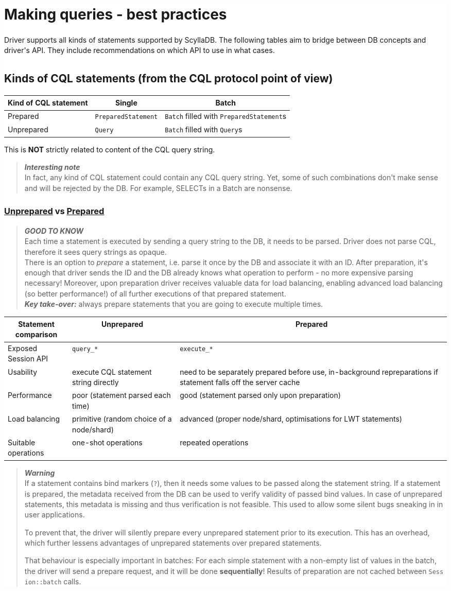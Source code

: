 # Making queries - best practices

Driver supports all kinds of statements supported by ScyllaDB. The following tables aim to bridge between DB concepts and driver's API.
They include recommendations on which API to use in what cases.

## Kinds of CQL statements (from the CQL protocol point of view)

| Kind of CQL statement | Single              | Batch                                    |
|-----------------------|---------------------|------------------------------------------|
| Prepared              | `PreparedStatement` | `Batch` filled with `PreparedStatement`s |
| Unprepared            | `Query`             | `Batch` filled with `Query`s             |

This is **NOT** strictly related to content of the CQL query string.

> ***Interesting note***\
> In fact, any kind of CQL statement could contain any CQL query string.
> Yet, some of such combinations don't make sense and will be rejected by the DB.
> For example, SELECTs in a Batch are nonsense.

### [Unprepared](simple.md) vs [Prepared](prepared.md)

> ***GOOD TO KNOW***\
> Each time a statement is executed by sending a query string to the DB, it needs to be parsed. Driver does not parse CQL, therefore it sees query strings as opaque.\
> There is an option to *prepare* a statement, i.e. parse it once by the DB and associate it with an ID. After preparation, it's enough that driver sends the ID
> and the DB already knows what operation to perform - no more expensive parsing necessary! Moreover, upon preparation driver receives valuable data for load balancing,
> enabling advanced load balancing (so better performance!) of all further executions of that prepared statement.\
> ***Key take-over:*** always prepare statements that you are going to execute multiple times.

| Statement comparison | Unprepared                                | Prepared                                                                                                        |
|----------------------|-------------------------------------------|-----------------------------------------------------------------------------------------------------------------|
| Exposed Session API  | `query_*`                                 | `execute_*`                                                                                                     |
| Usability            | execute CQL statement string directly     | need to be separately prepared before use, in-background repreparations if statement falls off the server cache |
| Performance          | poor (statement parsed each time)         | good (statement parsed only upon preparation)                                                                   |
| Load balancing       | primitive (random choice of a node/shard) | advanced (proper node/shard, optimisations for LWT statements)                                                  |
| Suitable operations  | one-shot operations                       | repeated operations                                                                                             |

> ***Warning***\
> If a statement contains bind markers (`?`), then it needs some values to be passed along the statement string.
> If a statement is prepared, the metadata received from the DB can be used to verify validity of passed bind values.
> In case of unprepared statements, this metadata is missing and thus verification is not feasible.
> This used to allow some silent bugs sneaking in in user applications.
>
> To prevent that, the driver will silently prepare every unprepared statement prior to its execution.
> This has an overhead, which further lessens advantages of unprepared statements over prepared statements.
>
> That behaviour is especially important in batches:
> For each simple statement with a non-empty list of values in the batch,
> the driver will send a prepare request, and it will be done **sequentially**!
> Results of preparation are not cached between `Session::batch` calls.